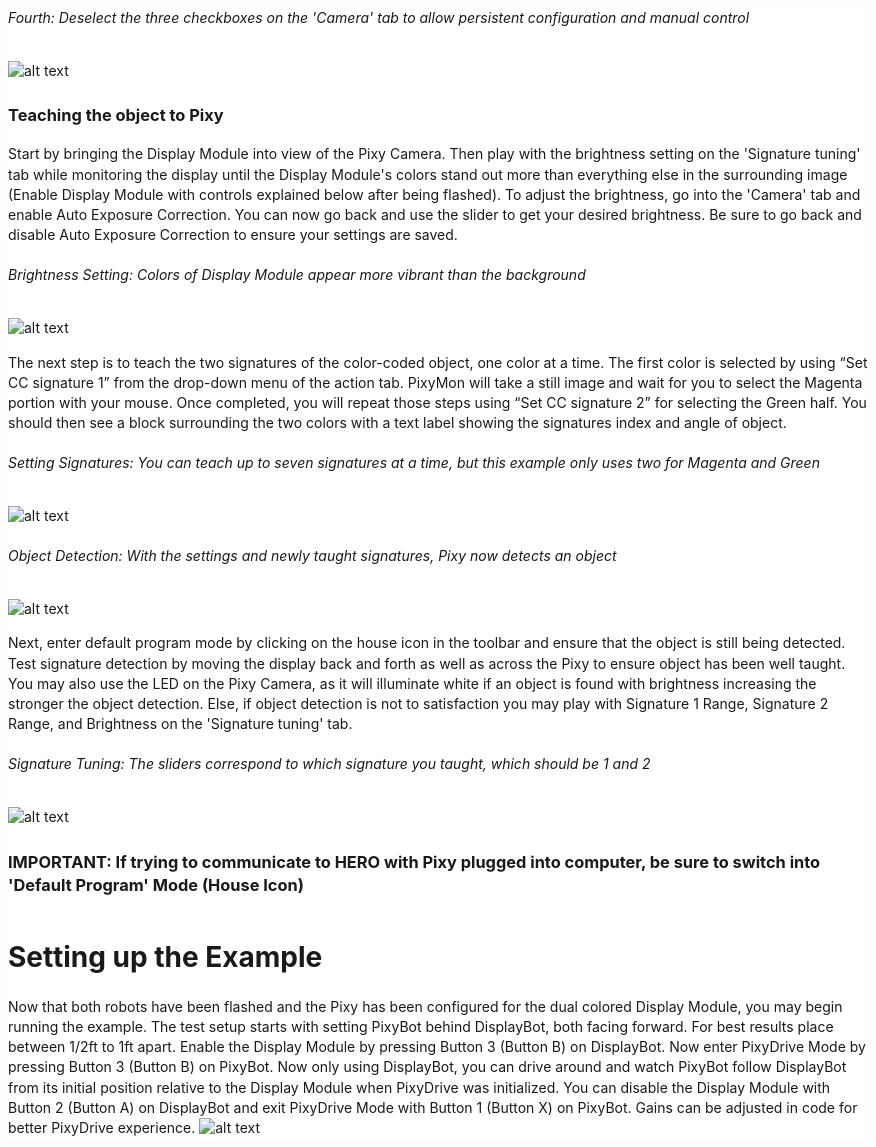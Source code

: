 ###### Fourth: Deselect the three checkboxes on the 'Camera' tab to allow persistent configuration and manual control
![alt text](https://github.com/ozrien/ctre-gia/blob/Autobot-PixyDrive/Hero%20PixyDrive/README_Pictures/PixyConfig4.png)

### Teaching the object to Pixy
Start by bringing the Display Module into view of the Pixy Camera. Then play with the brightness setting on the 'Signature tuning' tab while monitoring the display until the Display Module's colors stand out more than everything else in the surrounding image (Enable Display Module with controls explained below after being flashed). To adjust the brightness, go into the 'Camera' tab and enable Auto Exposure Correction. You can now go back and use the slider to get your desired brightness. Be sure to go back and disable Auto Exposure Correction to ensure your settings are saved.
###### Brightness Setting: Colors of Display Module appear more vibrant than the background
![alt text](https://github.com/ozrien/ctre-gia/blob/Autobot-PixyDrive/Hero%20PixyDrive/README_Pictures/Teach1.png)

The next step is to teach the two signatures of the color-coded object, one color at a time.  The first color is selected by using “Set CC signature 1” from the drop-down menu of the action tab. PixyMon will take a still image and wait for you to select the Magenta portion with your mouse. Once completed, you will repeat those steps using “Set CC signature 2” for selecting the Green half. You should then see a block surrounding the two colors with a text label showing the signatures index and angle of object.
###### Setting Signatures: You can teach up to seven signatures at a time, but this example only uses two for Magenta and Green
![alt text](https://github.com/ozrien/ctre-gia/blob/Autobot-PixyDrive/Hero%20PixyDrive/README_Pictures/Teach2.png)
###### Object Detection: With the settings and newly taught signatures, Pixy now detects an object
![alt text](https://github.com/ozrien/ctre-gia/blob/Autobot-PixyDrive/Hero%20PixyDrive/README_Pictures/Teach3.png)

Next, enter default program mode by clicking on the house icon in the toolbar and ensure that the object is still being detected. Test signature detection by moving the display back and forth as well as across the Pixy to ensure object has been well taught. You may also use the LED on the Pixy Camera, as it will illuminate white if an object is found with brightness increasing the stronger the object detection. Else, if object detection is not to satisfaction you may play with Signature 1 Range, Signature 2 Range, and Brightness on the 'Signature tuning' tab.
###### Signature Tuning: The sliders correspond to which signature you taught, which should be 1 and 2
![alt text](https://github.com/ozrien/ctre-gia/blob/Autobot-PixyDrive/Hero%20PixyDrive/README_Pictures/Teach4.png)

### IMPORTANT: If trying to communicate to HERO with Pixy plugged into computer, be sure to switch into 'Default Program' Mode (House Icon)

# Setting up the Example
Now that both robots have been flashed and the Pixy has been configured for the dual colored Display Module, you may begin running the example. The test setup starts with setting PixyBot behind DisplayBot, both facing forward. For best results place between 1/2ft to 1ft apart. Enable the Display Module by pressing Button 3 (Button B) on DisplayBot. Now enter PixyDrive Mode by pressing Button 3 (Button B) on PixyBot. Now only using DisplayBot, you can drive around and watch PixyBot follow DisplayBot from its initial position relative to the Display Module when PixyDrive was initialized. You can disable the Display Module with Button 2 (Button A) on DisplayBot and exit PixyDrive Mode with Button 1 (Button X) on PixyBot. Gains can be adjusted in code for better PixyDrive experience.
![alt text](https://github.com/ozrien/ctre-gia/blob/Autobot-PixyDrive/Hero%20PixyDrive/README_Pictures/Bots1.jpg)
